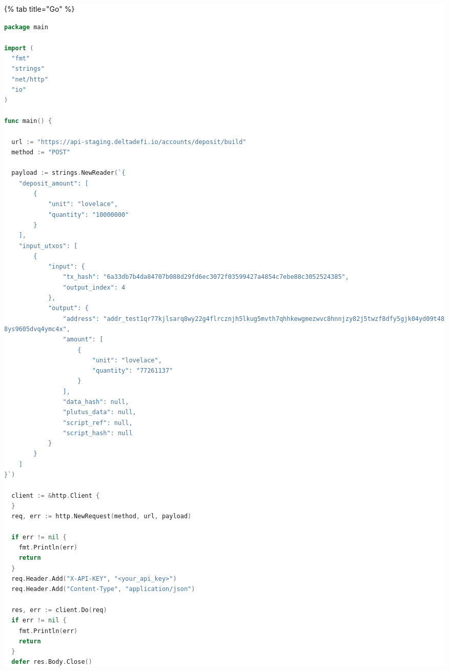 {% tab title="Go" %}
```go
package main

import (
  "fmt"
  "strings"
  "net/http"
  "io"
)

func main() {

  url := "https://api-staging.deltadefi.io/accounts/deposit/build"
  method := "POST"

  payload := strings.NewReader(`{
    "deposit_amount": [
        {
            "unit": "lovelace",
            "quantity": "10000000"
        }
    ], 
    "input_utxos": [
        {
            "input": {
                "tx_hash": "6a33db7b4da84707b088d29fd6ec3072f03599427a4854c7ebe88c3052524385",
                "output_index": 4
            },
            "output": {
                "address": "addr_test1qr77kjlsarq8wy22g4flrcznjh5lkug5mvth7qhhkewgmezwvc8hnnjzy82j5twzf8dfy5gjk04yd09t488ys9605dvq4ymc4x",
                "amount": [
                    {
                        "unit": "lovelace",
                        "quantity": "77261137"
                    }
                ],
                "data_hash": null,
                "plutus_data": null,
                "script_ref": null,
                "script_hash": null
            }
        }
    ]
}`)

  client := &http.Client {
  }
  req, err := http.NewRequest(method, url, payload)

  if err != nil {
    fmt.Println(err)
    return
  }
  req.Header.Add("X-API-KEY", "<your_api_key>")
  req.Header.Add("Content-Type", "application/json")

  res, err := client.Do(req)
  if err != nil {
    fmt.Println(err)
    return
  }
  defer res.Body.Close()
```